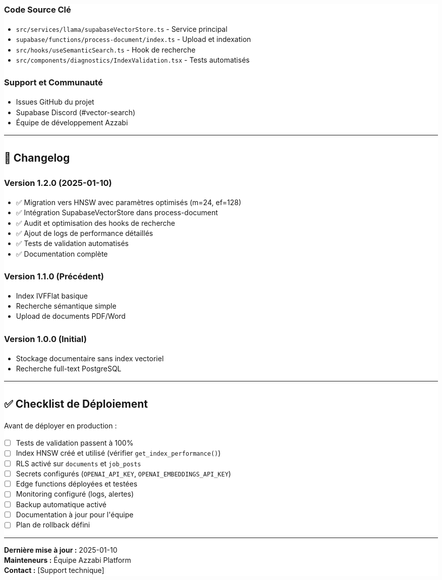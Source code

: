 ### Code Source Clé
- `src/services/llama/supabaseVectorStore.ts` - Service principal
- `supabase/functions/process-document/index.ts` - Upload et indexation
- `src/hooks/useSemanticSearch.ts` - Hook de recherche
- `src/components/diagnostics/IndexValidation.tsx` - Tests automatisés

### Support et Communauté
- Issues GitHub du projet
- Supabase Discord (#vector-search)
- Équipe de développement Azzabi

---

## 📝 Changelog

### Version 1.2.0 (2025-01-10)
- ✅ Migration vers HNSW avec paramètres optimisés (m=24, ef=128)
- ✅ Intégration SupabaseVectorStore dans process-document
- ✅ Audit et optimisation des hooks de recherche
- ✅ Ajout de logs de performance détaillés
- ✅ Tests de validation automatisés
- ✅ Documentation complète

### Version 1.1.0 (Précédent)
- Index IVFFlat basique
- Recherche sémantique simple
- Upload de documents PDF/Word

### Version 1.0.0 (Initial)
- Stockage documentaire sans index vectoriel
- Recherche full-text PostgreSQL

---

## ✅ Checklist de Déploiement

Avant de déployer en production :

- [ ] Tests de validation passent à 100%
- [ ] Index HNSW créé et utilisé (vérifier `get_index_performance()`)
- [ ] RLS activé sur `documents` et `job_posts`
- [ ] Secrets configurés (`OPENAI_API_KEY`, `OPENAI_EMBEDDINGS_API_KEY`)
- [ ] Edge functions déployées et testées
- [ ] Monitoring configuré (logs, alertes)
- [ ] Backup automatique activé
- [ ] Documentation à jour pour l'équipe
- [ ] Plan de rollback défini

---

**Dernière mise à jour :** 2025-01-10  
**Mainteneurs :** Équipe Azzabi Platform  
**Contact :** [Support technique]
